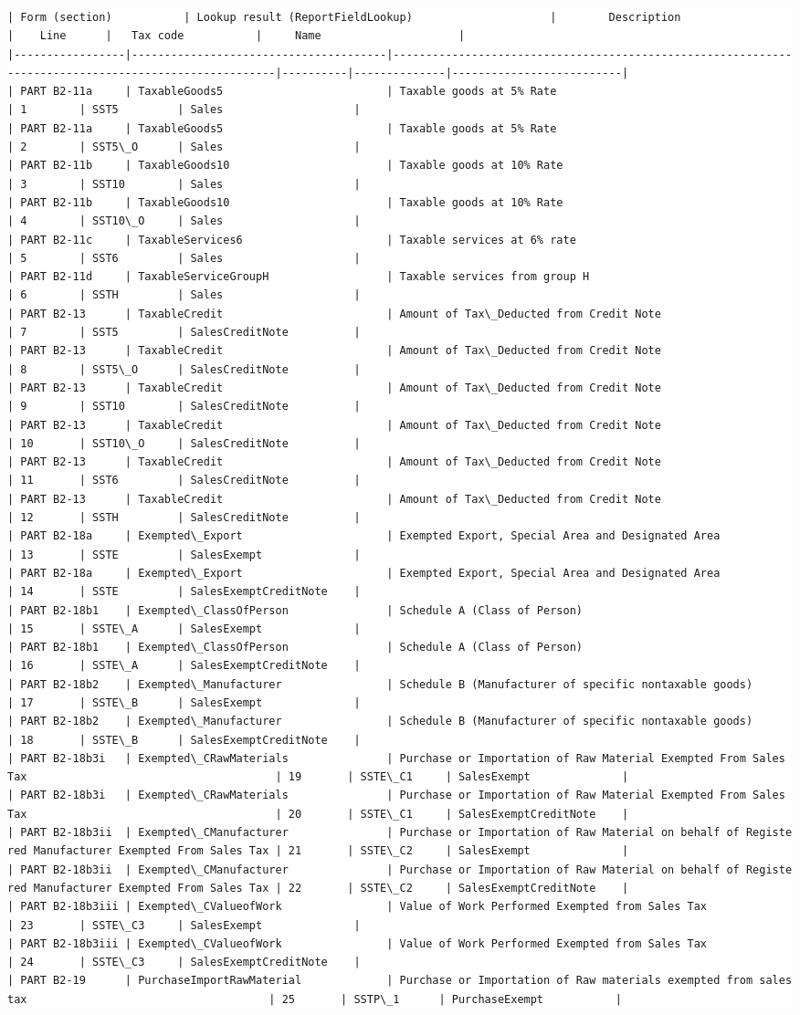    | Form (section)           | Lookup result (ReportFieldLookup)                     |        Description                                                                                              |    Line      |   Tax code           |     Name                     |
    |-----------------|---------------------------------------|------------------------------------------------------------------------------------------------------|----------|--------------|--------------------------|
    | PART B2-11a     | TaxableGoods5                         | Taxable goods at 5% Rate                                                                             | 1        | SST5         | Sales                    |
    | PART B2-11a     | TaxableGoods5                         | Taxable goods at 5% Rate                                                                             | 2        | SST5\_O      | Sales                    |
    | PART B2-11b     | TaxableGoods10                        | Taxable goods at 10% Rate                                                                            | 3        | SST10        | Sales                    |
    | PART B2-11b     | TaxableGoods10                        | Taxable goods at 10% Rate                                                                            | 4        | SST10\_O     | Sales                    |
    | PART B2-11c     | TaxableServices6                      | Taxable services at 6% rate                                                                          | 5        | SST6         | Sales                    |
    | PART B2-11d     | TaxableServiceGroupH                  | Taxable services from group H                                                                        | 6        | SSTH         | Sales                    |
    | PART B2-13      | TaxableCredit                         | Amount of Tax\_Deducted from Credit Note                                                             | 7        | SST5         | SalesCreditNote          |
    | PART B2-13      | TaxableCredit                         | Amount of Tax\_Deducted from Credit Note                                                             | 8        | SST5\_O      | SalesCreditNote          |
    | PART B2-13      | TaxableCredit                         | Amount of Tax\_Deducted from Credit Note                                                             | 9        | SST10        | SalesCreditNote          |
    | PART B2-13      | TaxableCredit                         | Amount of Tax\_Deducted from Credit Note                                                             | 10       | SST10\_O     | SalesCreditNote          |
    | PART B2-13      | TaxableCredit                         | Amount of Tax\_Deducted from Credit Note                                                             | 11       | SST6         | SalesCreditNote          |
    | PART B2-13      | TaxableCredit                         | Amount of Tax\_Deducted from Credit Note                                                             | 12       | SSTH         | SalesCreditNote          |
    | PART B2-18a     | Exempted\_Export                      | Exempted Export, Special Area and Designated Area                                                    | 13       | SSTE         | SalesExempt              |
    | PART B2-18a     | Exempted\_Export                      | Exempted Export, Special Area and Designated Area                                                    | 14       | SSTE         | SalesExemptCreditNote    |
    | PART B2-18b1    | Exempted\_ClassOfPerson               | Schedule A (Class of Person)                                                                         | 15       | SSTE\_A      | SalesExempt              |
    | PART B2-18b1    | Exempted\_ClassOfPerson               | Schedule A (Class of Person)                                                                         | 16       | SSTE\_A      | SalesExemptCreditNote    |
    | PART B2-18b2    | Exempted\_Manufacturer                | Schedule B (Manufacturer of specific nontaxable goods)                                               | 17       | SSTE\_B      | SalesExempt              |
    | PART B2-18b2    | Exempted\_Manufacturer                | Schedule B (Manufacturer of specific nontaxable goods)                                               | 18       | SSTE\_B      | SalesExemptCreditNote    |
    | PART B2-18b3i   | Exempted\_CRawMaterials               | Purchase or Importation of Raw Material Exempted From Sales Tax                                      | 19       | SSTE\_C1     | SalesExempt              |
    | PART B2-18b3i   | Exempted\_CRawMaterials               | Purchase or Importation of Raw Material Exempted From Sales Tax                                      | 20       | SSTE\_C1     | SalesExemptCreditNote    |
    | PART B2-18b3ii  | Exempted\_CManufacturer               | Purchase or Importation of Raw Material on behalf of Registered Manufacturer Exempted From Sales Tax | 21       | SSTE\_C2     | SalesExempt              |
    | PART B2-18b3ii  | Exempted\_CManufacturer               | Purchase or Importation of Raw Material on behalf of Registered Manufacturer Exempted From Sales Tax | 22       | SSTE\_C2     | SalesExemptCreditNote    |
    | PART B2-18b3iii | Exempted\_CValueofWork                | Value of Work Performed Exempted from Sales Tax                                                      | 23       | SSTE\_C3     | SalesExempt              |
    | PART B2-18b3iii | Exempted\_CValueofWork                | Value of Work Performed Exempted from Sales Tax                                                      | 24       | SSTE\_C3     | SalesExemptCreditNote    |
    | PART B2-19      | PurchaseImportRawMaterial             | Purchase or Importation of Raw materials exempted from sales tax                                     | 25       | SSTP\_1      | PurchaseExempt           |